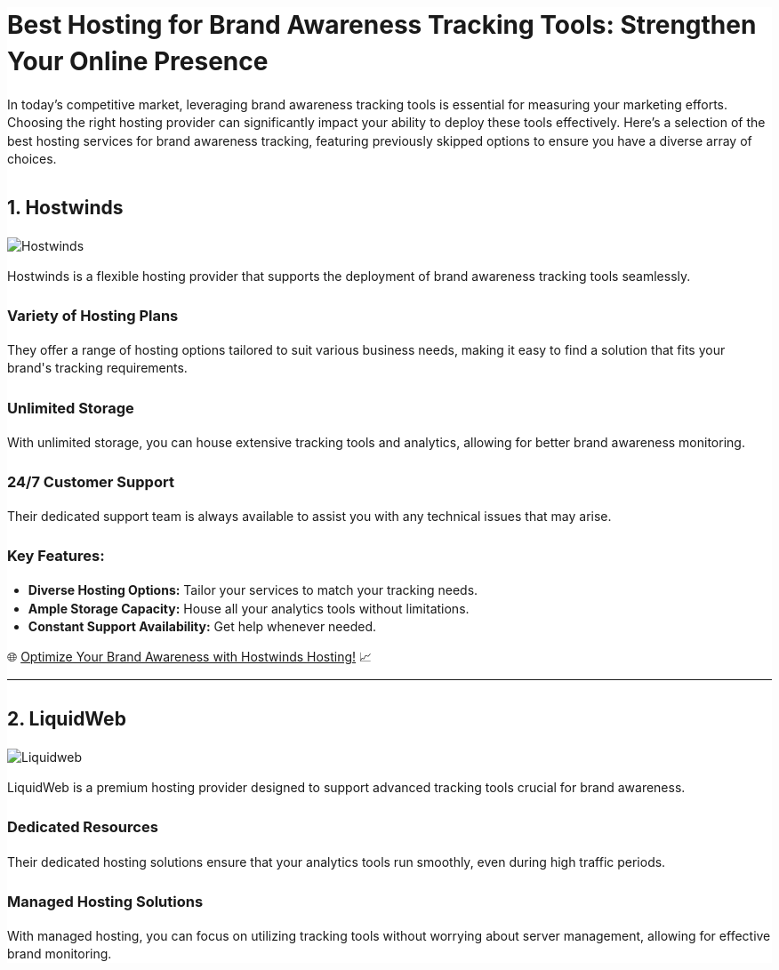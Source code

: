# Best Hosting for Brand Awareness Tracking Tools: Strengthen Your Online Presence

In today’s competitive market, leveraging brand awareness tracking tools is essential for measuring your marketing efforts. Choosing the right hosting provider can significantly impact your ability to deploy these tools effectively. Here’s a selection of the best hosting services for brand awareness tracking, featuring previously skipped options to ensure you have a diverse array of choices.

## 1. Hostwinds

![Hostwinds](https://i.imgur.com/53aSNXx.jpeg "Hostwinds Hosting")

Hostwinds is a flexible hosting provider that supports the deployment of brand awareness tracking tools seamlessly.

### Variety of Hosting Plans
They offer a range of hosting options tailored to suit various business needs, making it easy to find a solution that fits your brand's tracking requirements.

### Unlimited Storage
With unlimited storage, you can house extensive tracking tools and analytics, allowing for better brand awareness monitoring.

### 24/7 Customer Support
Their dedicated support team is always available to assist you with any technical issues that may arise.

### Key Features:
- **Diverse Hosting Options:** Tailor your services to match your tracking needs.
- **Ample Storage Capacity:** House all your analytics tools without limitations.
- **Constant Support Availability:** Get help whenever needed.

🌐 [Optimize Your Brand Awareness with Hostwinds Hosting!](https://snipitx.com/hostwinds-jy) 📈

---

## 2. LiquidWeb

![Liquidweb](https://i.imgur.com/4IvT9SC.jpeg "Liquidweb Hosting")

LiquidWeb is a premium hosting provider designed to support advanced tracking tools crucial for brand awareness.

### Dedicated Resources
Their dedicated hosting solutions ensure that your analytics tools run smoothly, even during high traffic periods.

### Managed Hosting Solutions
With managed hosting, you can focus on utilizing tracking tools without worrying about server management, allowing for effective brand monitoring.
